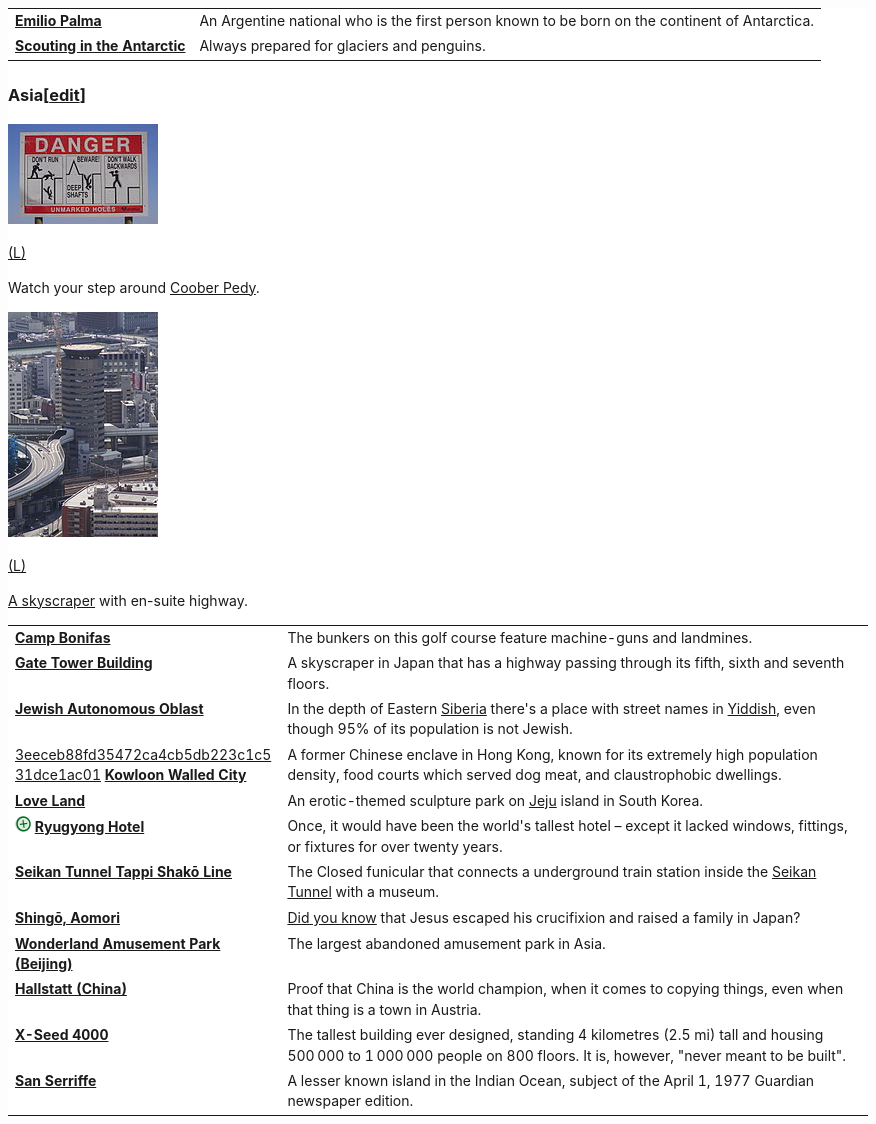 |     |     |
| --- | --- |
| **[Emilio Palma](https://en.wikipedia.org/wiki/Emilio_Palma)** | An Argentine national who is the first person known to be born on the continent of Antarctica. |
| **[Scouting in the Antarctic](https://en.wikipedia.org/wiki/Scouting_in_the_Antarctic)** | Always prepared for glaciers and penguins. |

### Asia[[edit](https://en.wikipedia.org/w/index.php?title=Wikipedia:Unusual_articles/Places_and_infrastructure&action=edit&section=T-5)]

[![150px-Coober_Pedy_Warning_sign_02427.jpg](../_resources/21d11ba03a4b8c406826d5de0e12aed4.jpg)](https://en.wikipedia.org/wiki/File:Coober_Pedy_Warning_sign_02427.jpg)

[(L)](https://en.wikipedia.org/wiki/File:Coober_Pedy_Warning_sign_02427.jpg)

Watch your step around [Coober Pedy](https://en.wikipedia.org/wiki/Coober_Pedy).

[![150px-Building_penetrated_by_an_expressway_001_OSAKA_JPN.jpg](../_resources/fe459eb93ae2cea48469243fdb28a41b.jpg)](https://en.wikipedia.org/wiki/File:Building_penetrated_by_an_expressway_001_OSAKA_JPN.jpg)

[(L)](https://en.wikipedia.org/wiki/File:Building_penetrated_by_an_expressway_001_OSAKA_JPN.jpg)

[A skyscraper](https://en.wikipedia.org/wiki/Gate_Tower_Building) with en-suite highway.

|     |     |
| --- | --- |
| **[Camp Bonifas](https://en.wikipedia.org/wiki/Camp_Bonifas)** | The bunkers on this golf course feature machine-guns and landmines. |
| **[Gate Tower Building](https://en.wikipedia.org/wiki/Gate_Tower_Building)** | A skyscraper in Japan that has a highway passing through its fifth, sixth and seventh floors. |
| **[Jewish Autonomous Oblast](https://en.wikipedia.org/wiki/Jewish_Autonomous_Oblast)** | In the depth of Eastern [Siberia](https://en.wikipedia.org/wiki/Siberia) there's a place with street names in [Yiddish](https://en.wikipedia.org/wiki/Yiddish), even though 95% of its population is not Jewish. |
| [3eeceb88fd35472ca4cb5db223c1c531dce1ac01](../_resources/c9301caeddda509c68ee3b33563beac2.png)  **[Kowloon Walled City](https://en.wikipedia.org/wiki/Kowloon_Walled_City)** | A former Chinese enclave in Hong Kong, known for its extremely high population density, food courts which served dog meat, and claustrophobic dwellings. |
| **[Love Land](https://en.wikipedia.org/wiki/Love_Land_(South_Korea))** | An erotic-themed sculpture park on [Jeju](https://en.wikipedia.org/wiki/Jeju-do) island in South Korea. |
| ![16px-Symbol_support_vote.svg.png](../_resources/c9301caeddda509c68ee3b33563beac2.png)  **[Ryugyong Hotel](https://en.wikipedia.org/wiki/Ryugyong_Hotel)** | Once, it would have been the world's tallest hotel – except it lacked windows, fittings, or fixtures for over twenty years. |
| **[Seikan Tunnel Tappi Shakō Line](https://en.wikipedia.org/wiki/Seikan_Tunnel_Tappi_Shak%C5%8D_Line)** | The Closed funicular that connects a underground train station inside the [Seikan Tunnel](https://en.wikipedia.org/wiki/Seikan_Tunnel) with a museum. |
| **[Shingō, Aomori](https://en.wikipedia.org/wiki/Shing%C5%8D,_Aomori)** | [Did you know](https://en.wikipedia.org/wiki/Wikipedia:DYK) that Jesus escaped his crucifixion and raised a family in Japan? |
| **[Wonderland Amusement Park (Beijing)](https://en.wikipedia.org/wiki/Wonderland_Amusement_Park_(Beijing))** | The largest abandoned amusement park in Asia. |
| **[Hallstatt (China)](https://en.wikipedia.org/wiki/Hallstatt_(China))** | Proof that China is the world champion, when it comes to copying things, even when that thing is a town in Austria. |
| **[X-Seed 4000](https://en.wikipedia.org/wiki/X-Seed_4000)** | The tallest building ever designed, standing 4 kilometres (2.5 mi) tall and housing 500 000 to 1 000 000 people on 800 floors. It is, however, "never meant to be built". |
| **[San Serriffe](https://en.wikipedia.org/wiki/San_Serriffe)** | A lesser known island in the Indian Ocean, subject of the April 1, 1977 Guardian newspaper edition. |
